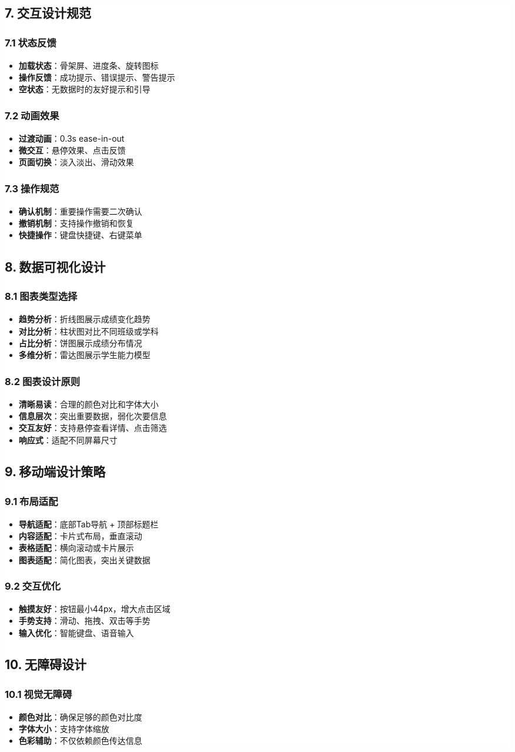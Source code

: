 ## 7. 交互设计规范

### 7.1 状态反馈
- **加载状态**：骨架屏、进度条、旋转图标
- **操作反馈**：成功提示、错误提示、警告提示
- **空状态**：无数据时的友好提示和引导

### 7.2 动画效果
- **过渡动画**：0.3s ease-in-out
- **微交互**：悬停效果、点击反馈
- **页面切换**：淡入淡出、滑动效果

### 7.3 操作规范
- **确认机制**：重要操作需要二次确认
- **撤销机制**：支持操作撤销和恢复
- **快捷操作**：键盘快捷键、右键菜单

## 8. 数据可视化设计

### 8.1 图表类型选择
- **趋势分析**：折线图展示成绩变化趋势
- **对比分析**：柱状图对比不同班级或学科
- **占比分析**：饼图展示成绩分布情况
- **多维分析**：雷达图展示学生能力模型

### 8.2 图表设计原则
- **清晰易读**：合理的颜色对比和字体大小
- **信息层次**：突出重要数据，弱化次要信息
- **交互友好**：支持悬停查看详情、点击筛选
- **响应式**：适配不同屏幕尺寸

## 9. 移动端设计策略

### 9.1 布局适配
- **导航适配**：底部Tab导航 + 顶部标题栏
- **内容适配**：卡片式布局，垂直滚动
- **表格适配**：横向滚动或卡片展示
- **图表适配**：简化图表，突出关键数据

### 9.2 交互优化
- **触摸友好**：按钮最小44px，增大点击区域
- **手势支持**：滑动、拖拽、双击等手势
- **输入优化**：智能键盘、语音输入

## 10. 无障碍设计

### 10.1 视觉无障碍
- **颜色对比**：确保足够的颜色对比度
- **字体大小**：支持字体缩放
- **色彩辅助**：不仅依赖颜色传达信息
